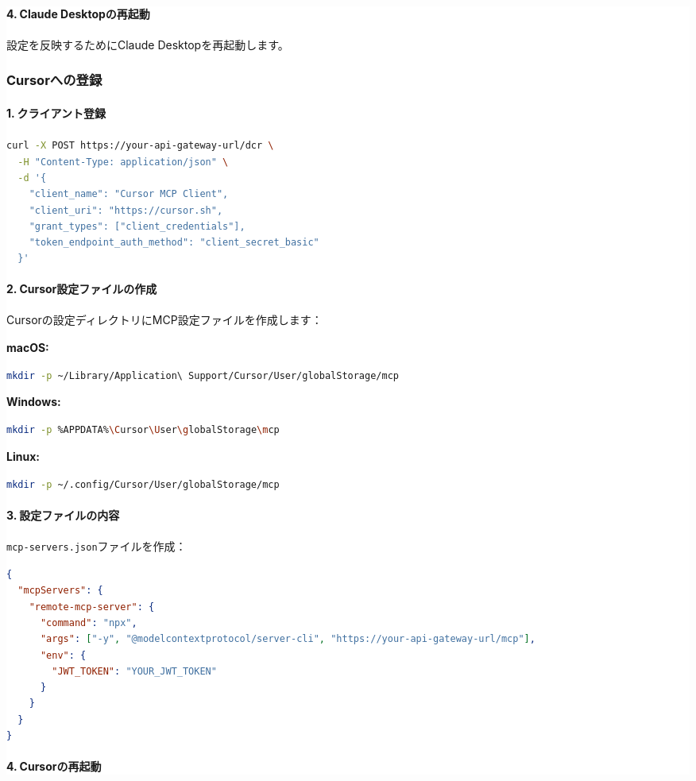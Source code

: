 #### 4. Claude Desktopの再起動

設定を反映するためにClaude Desktopを再起動します。

### Cursorへの登録

#### 1. クライアント登録

```bash
curl -X POST https://your-api-gateway-url/dcr \
  -H "Content-Type: application/json" \
  -d '{
    "client_name": "Cursor MCP Client",
    "client_uri": "https://cursor.sh",
    "grant_types": ["client_credentials"],
    "token_endpoint_auth_method": "client_secret_basic"
  }'
```

#### 2. Cursor設定ファイルの作成

Cursorの設定ディレクトリにMCP設定ファイルを作成します：

**macOS:**
```bash
mkdir -p ~/Library/Application\ Support/Cursor/User/globalStorage/mcp
```

**Windows:**
```bash
mkdir -p %APPDATA%\Cursor\User\globalStorage\mcp
```

**Linux:**
```bash
mkdir -p ~/.config/Cursor/User/globalStorage/mcp
```

#### 3. 設定ファイルの内容

`mcp-servers.json`ファイルを作成：

```json
{
  "mcpServers": {
    "remote-mcp-server": {
      "command": "npx",
      "args": ["-y", "@modelcontextprotocol/server-cli", "https://your-api-gateway-url/mcp"],
      "env": {
        "JWT_TOKEN": "YOUR_JWT_TOKEN"
      }
    }
  }
}
```

#### 4. Cursorの再起動
